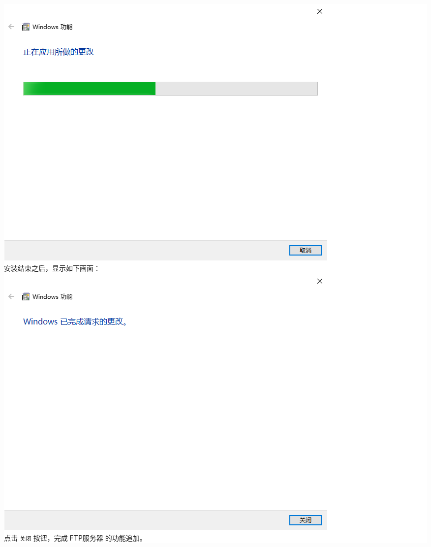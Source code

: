   ![image-20240330204833977](images/image-20240330204833977.png)  
  安装结束之后，显示如下画面：  
  ![image-20240330204921087](images/image-20240330204921087.png)  
  点击 `关闭` 按钮，完成 FTP服务器 的功能追加。
